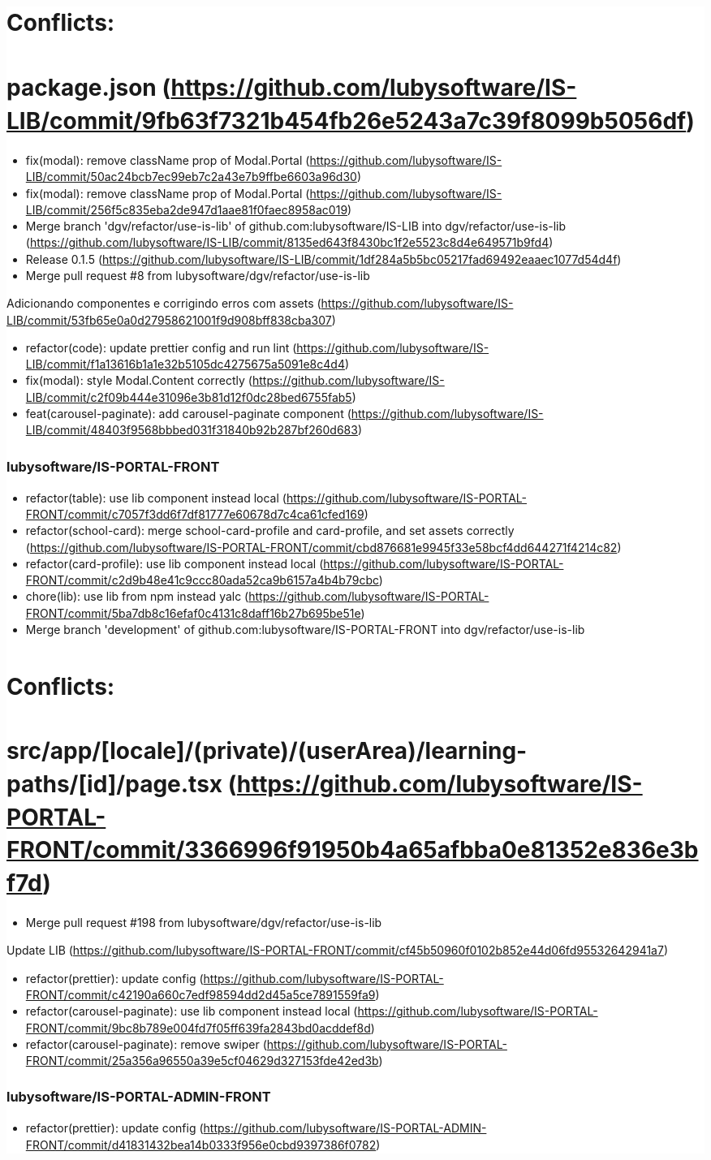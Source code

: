 # Conflicts:
#	package.json (https://github.com/lubysoftware/IS-LIB/commit/9fb63f7321b454fb26e5243a7c39f8099b5056df)
 - fix(modal): remove className prop of Modal.Portal (https://github.com/lubysoftware/IS-LIB/commit/50ac24bcb7ec99eb7c2a43e7b9ffbe6603a96d30)
 - fix(modal): remove className prop of Modal.Portal (https://github.com/lubysoftware/IS-LIB/commit/256f5c835eba2de947d1aae81f0faec8958ac019)
 - Merge branch 'dgv/refactor/use-is-lib' of github.com:lubysoftware/IS-LIB into dgv/refactor/use-is-lib (https://github.com/lubysoftware/IS-LIB/commit/8135ed643f8430bc1f2e5523c8d4e649571b9fd4)
 - Release 0.1.5 (https://github.com/lubysoftware/IS-LIB/commit/1df284a5b5bc05217fad69492eaaec1077d54d4f)
 - Merge pull request #8 from lubysoftware/dgv/refactor/use-is-lib

Adicionando componentes e corrigindo erros com assets (https://github.com/lubysoftware/IS-LIB/commit/53fb65e0a0d27958621001f9d908bff838cba307)
 - refactor(code): update prettier config and run lint (https://github.com/lubysoftware/IS-LIB/commit/f1a13616b1a1e32b5105dc4275675a5091e8c4d4)
 - fix(modal): style Modal.Content correctly (https://github.com/lubysoftware/IS-LIB/commit/c2f09b444e31096e3b81d12f0dc28bed6755fab5)
 - feat(carousel-paginate): add carousel-paginate component (https://github.com/lubysoftware/IS-LIB/commit/48403f9568bbbed031f31840b92b287bf260d683)
### lubysoftware/IS-PORTAL-FRONT
 - refactor(table): use lib component instead local (https://github.com/lubysoftware/IS-PORTAL-FRONT/commit/c7057f3dd6f7df81777e60678d7c4ca61cfed169)
 - refactor(school-card): merge school-card-profile and card-profile, and set assets correctly (https://github.com/lubysoftware/IS-PORTAL-FRONT/commit/cbd876681e9945f33e58bcf4dd644271f4214c82)
 - refactor(card-profile): use lib component instead local (https://github.com/lubysoftware/IS-PORTAL-FRONT/commit/c2d9b48e41c9ccc80ada52ca9b6157a4b4b79cbc)
 - chore(lib): use lib from npm instead yalc (https://github.com/lubysoftware/IS-PORTAL-FRONT/commit/5ba7db8c16efaf0c4131c8daff16b27b695be51e)
 - Merge branch 'development' of github.com:lubysoftware/IS-PORTAL-FRONT into dgv/refactor/use-is-lib

# Conflicts:
#	src/app/[locale]/(private)/(userArea)/learning-paths/[id]/page.tsx (https://github.com/lubysoftware/IS-PORTAL-FRONT/commit/3366996f91950b4a65afbba0e81352e836e3bf7d)
 - Merge pull request #198 from lubysoftware/dgv/refactor/use-is-lib

Update LIB (https://github.com/lubysoftware/IS-PORTAL-FRONT/commit/cf45b50960f0102b852e44d06fd95532642941a7)
 - refactor(prettier): update config (https://github.com/lubysoftware/IS-PORTAL-FRONT/commit/c42190a660c7edf98594dd2d45a5ce7891559fa9)
 - refactor(carousel-paginate): use lib component instead local (https://github.com/lubysoftware/IS-PORTAL-FRONT/commit/9bc8b789e004fd7f05ff639fa2843bd0acddef8d)
 - refactor(carousel-paginate): remove swiper (https://github.com/lubysoftware/IS-PORTAL-FRONT/commit/25a356a96550a39e5cf04629d327153fde42ed3b)
### lubysoftware/IS-PORTAL-ADMIN-FRONT
 - refactor(prettier): update config (https://github.com/lubysoftware/IS-PORTAL-ADMIN-FRONT/commit/d41831432bea14b0333f956e0cbd9397386f0782)
